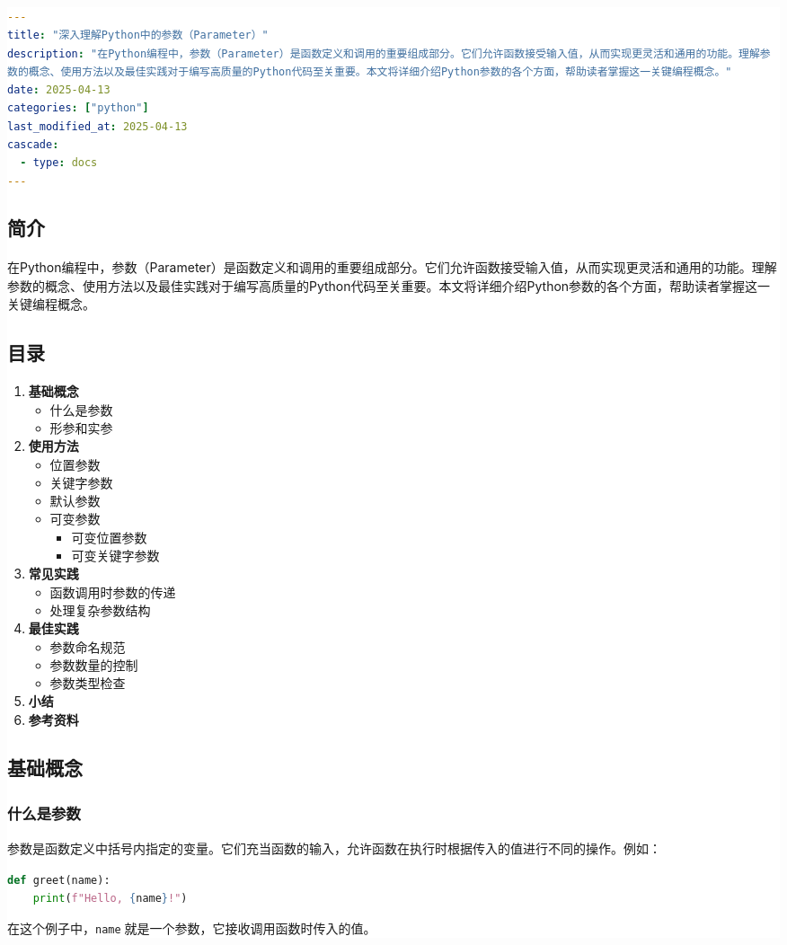 ```yaml
---
title: "深入理解Python中的参数（Parameter）"
description: "在Python编程中，参数（Parameter）是函数定义和调用的重要组成部分。它们允许函数接受输入值，从而实现更灵活和通用的功能。理解参数的概念、使用方法以及最佳实践对于编写高质量的Python代码至关重要。本文将详细介绍Python参数的各个方面，帮助读者掌握这一关键编程概念。"
date: 2025-04-13
categories: ["python"]
last_modified_at: 2025-04-13
cascade:
  - type: docs
---
```



## 简介
在Python编程中，参数（Parameter）是函数定义和调用的重要组成部分。它们允许函数接受输入值，从而实现更灵活和通用的功能。理解参数的概念、使用方法以及最佳实践对于编写高质量的Python代码至关重要。本文将详细介绍Python参数的各个方面，帮助读者掌握这一关键编程概念。


## 目录
1. **基础概念**
    - 什么是参数
    - 形参和实参
2. **使用方法**
    - 位置参数
    - 关键字参数
    - 默认参数
    - 可变参数
        - 可变位置参数
        - 可变关键字参数
3. **常见实践**
    - 函数调用时参数的传递
    - 处理复杂参数结构
4. **最佳实践**
    - 参数命名规范
    - 参数数量的控制
    - 参数类型检查
5. **小结**
6. **参考资料**

## 基础概念
### 什么是参数
参数是函数定义中括号内指定的变量。它们充当函数的输入，允许函数在执行时根据传入的值进行不同的操作。例如：

```python
def greet(name):
    print(f"Hello, {name}!")
```

在这个例子中，`name` 就是一个参数，它接收调用函数时传入的值。
